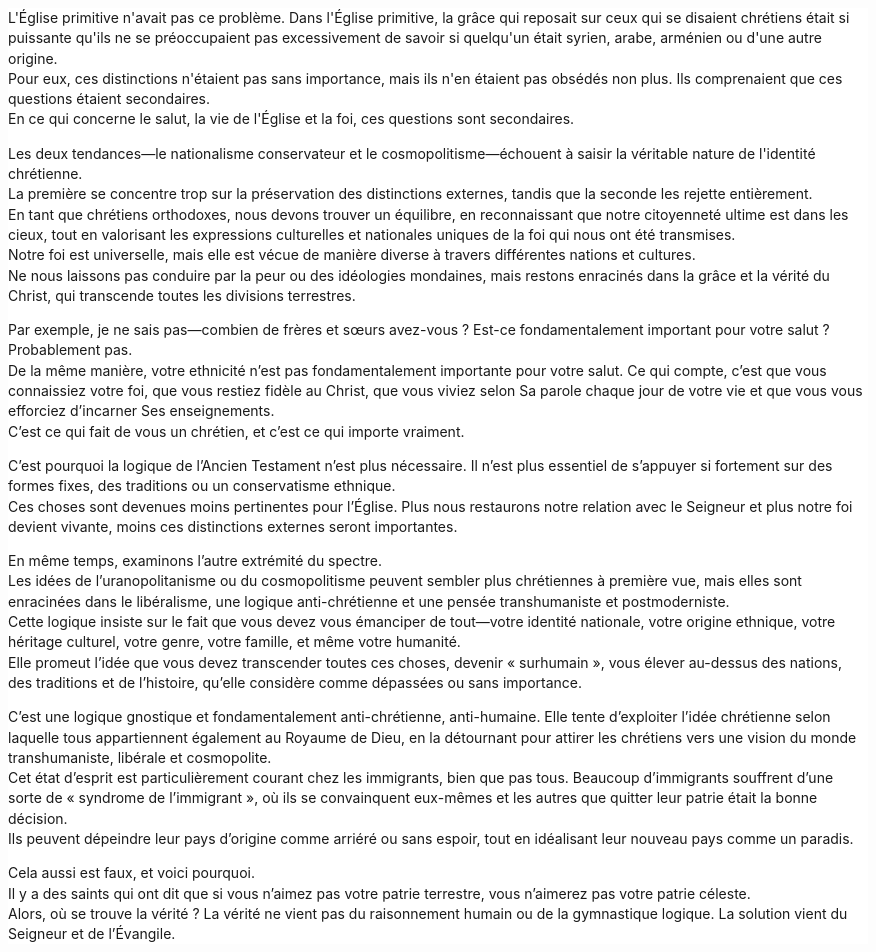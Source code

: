 L'Église primitive n'avait pas ce problème. Dans l'Église primitive, la grâce qui reposait sur ceux qui se disaient chrétiens était si puissante qu'ils ne se préoccupaient pas excessivement de savoir si quelqu'un était syrien, arabe, arménien ou d'une autre origine.  
Pour eux, ces distinctions n'étaient pas sans importance, mais ils n'en étaient pas obsédés non plus. Ils comprenaient que ces questions étaient secondaires.  
En ce qui concerne le salut, la vie de l'Église et la foi, ces questions sont secondaires.  

Les deux tendances—le nationalisme conservateur et le cosmopolitisme—échouent à saisir la véritable nature de l'identité chrétienne.  
La première se concentre trop sur la préservation des distinctions externes, tandis que la seconde les rejette entièrement.  
En tant que chrétiens orthodoxes, nous devons trouver un équilibre, en reconnaissant que notre citoyenneté ultime est dans les cieux, tout en valorisant les expressions culturelles et nationales uniques de la foi qui nous ont été transmises.  
Notre foi est universelle, mais elle est vécue de manière diverse à travers différentes nations et cultures.  
Ne nous laissons pas conduire par la peur ou des idéologies mondaines, mais restons enracinés dans la grâce et la vérité du Christ, qui transcende toutes les divisions terrestres.

Par exemple, je ne sais pas—combien de frères et sœurs avez-vous ? Est-ce fondamentalement important pour votre salut ? Probablement pas.  
De la même manière, votre ethnicité n’est pas fondamentalement importante pour votre salut. Ce qui compte, c’est que vous connaissiez votre foi, que vous restiez fidèle au Christ, que vous viviez selon Sa parole chaque jour de votre vie et que vous vous efforciez d’incarner Ses enseignements.  
C’est ce qui fait de vous un chrétien, et c’est ce qui importe vraiment.  

C’est pourquoi la logique de l’Ancien Testament n’est plus nécessaire. Il n’est plus essentiel de s’appuyer si fortement sur des formes fixes, des traditions ou un conservatisme ethnique.  
Ces choses sont devenues moins pertinentes pour l’Église. Plus nous restaurons notre relation avec le Seigneur et plus notre foi devient vivante, moins ces distinctions externes seront importantes.  

En même temps, examinons l’autre extrémité du spectre.  
Les idées de l’uranopolitanisme ou du cosmopolitisme peuvent sembler plus chrétiennes à première vue, mais elles sont enracinées dans le libéralisme, une logique anti-chrétienne et une pensée transhumaniste et postmoderniste.  
Cette logique insiste sur le fait que vous devez vous émanciper de tout—votre identité nationale, votre origine ethnique, votre héritage culturel, votre genre, votre famille, et même votre humanité.  
Elle promeut l’idée que vous devez transcender toutes ces choses, devenir « surhumain », vous élever au-dessus des nations, des traditions et de l’histoire, qu’elle considère comme dépassées ou sans importance.  

C’est une logique gnostique et fondamentalement anti-chrétienne, anti-humaine. Elle tente d’exploiter l’idée chrétienne selon laquelle tous appartiennent également au Royaume de Dieu, en la détournant pour attirer les chrétiens vers une vision du monde transhumaniste, libérale et cosmopolite.  
Cet état d’esprit est particulièrement courant chez les immigrants, bien que pas tous. Beaucoup d’immigrants souffrent d’une sorte de « syndrome de l’immigrant », où ils se convainquent eux-mêmes et les autres que quitter leur patrie était la bonne décision.  
Ils peuvent dépeindre leur pays d’origine comme arriéré ou sans espoir, tout en idéalisant leur nouveau pays comme un paradis.  

Cela aussi est faux, et voici pourquoi.  
Il y a des saints qui ont dit que si vous n’aimez pas votre patrie terrestre, vous n’aimerez pas votre patrie céleste.  
Alors, où se trouve la vérité ? La vérité ne vient pas du raisonnement humain ou de la gymnastique logique. La solution vient du Seigneur et de l’Évangile.  
